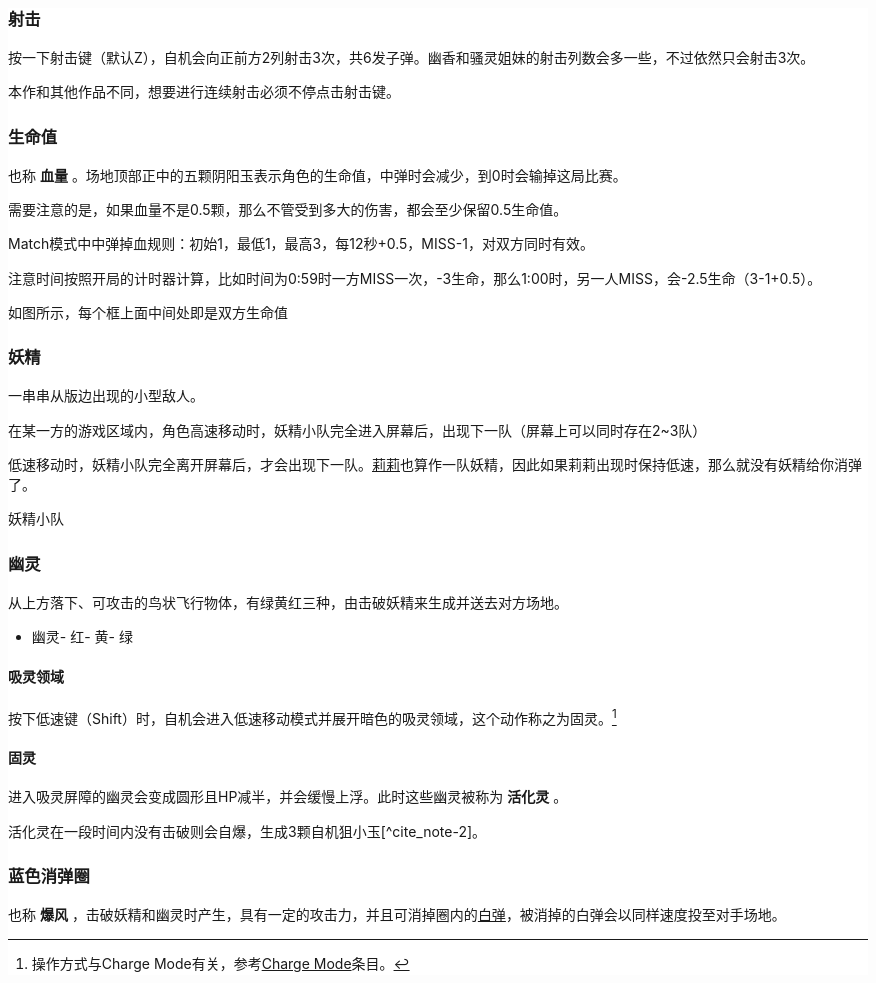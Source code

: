 ### 射击
  
按一下射击键（默认Z），自机会向正前方2列射击3次，共6发子弹。幽香和骚灵姐妹的射击列数会多一些，不过依然只会射击3次。  

本作和其他作品不同，想要进行连续射击必须不停点击射击键。
  


### 生命值
  
也称 **血量** 。场地顶部正中的五颗阴阳玉表示角色的生命值，中弹时会减少，到0时会输掉这局比赛。  

需要注意的是，如果血量不是0.5颗，那么不管受到多大的伤害，都会至少保留0.5生命值。
  
  
Match模式中中弹掉血规则：初始1，最低1，最高3，每12秒+0.5，MISS-1，对双方同时有效。  

注意时间按照开局的计时器计算，比如时间为0:59时一方MISS一次，-3生命，那么1:00时，另一人MISS，会-2.5生命（3-1+0.5）。
  

[](./文件-花映冢生命值.png.md)  [](./文件-花映冢生命值.png.md)如图所示，每个框上面中间处即是双方生命值


### 妖精
  
一串串从版边出现的小型敌人。  

在某一方的游戏区域内，角色高速移动时，妖精小队完全进入屏幕后，出现下一队（屏幕上可以同时存在2~3队）  

低速移动时，妖精小队完全离开屏幕后，才会出现下一队。[莉莉](#莉莉)也算作一队妖精，因此如果莉莉出现时保持低速，那么就没有妖精给你消弹了。
  

[](./文件-妖精小队.png.md)  [](./文件-妖精小队.png.md)妖精小队


### 幽灵
  
从上方落下、可攻击的鸟状飞行物体，有绿黄红三种，由击破妖精来生成并送去对方场地。
  

- 幽灵- [](./文件-幽灵（红）.png.md)红- [](./文件-幽灵（黄）.png.md)黄- [](./文件-幽灵（绿）.png.md)绿



#### 吸灵领域
  
按下低速键（Shift）时，自机会进入低速移动模式并展开暗色的吸灵领域，这个动作称之为固灵。[^cite_note-1]
  


#### 固灵
  
进入吸灵屏障的幽灵会变成圆形且HP减半，并会缓慢上浮。此时这些幽灵被称为 **活化灵** 。  

活化灵在一段时间内没有击破则会自爆，生成3颗自机狙小玉[^cite_note-2]。
  

[](./文件-固灵.png.md)  [](./文件-固灵.png.md)


### 蓝色消弹圈
  
也称 **爆风** ，击破妖精和幽灵时产生，具有一定的攻击力，并且可消掉圈内的[白弹](#白弹)，被消掉的白弹会以同样速度投至对手场地。  


[^cite_note-1]: 操作方式与Charge Mode有关，参考[Charge Mode](#Charge_Mode)条目。